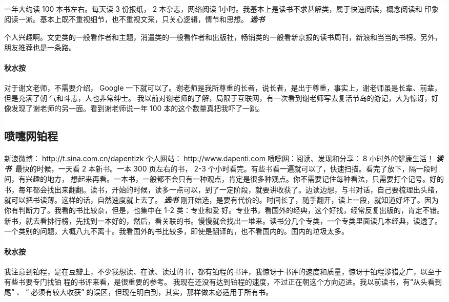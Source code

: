 一年大约读 100 本书左右。每天读 3 份报纸， 2 本杂志，网络阅读 1小时。我基本上是读书不求甚解类，属于快速阅读，概念阅读和 印象阅读一派。基本上既不重视细节，也不重视文采，只关心逻辑，情节和思想。
***选书*** 

个人兴趣啊。文史类的一般看作者和主题，消遣类的一般看作者和出版社，畅销类的一般看新京报的读书周刊，新浪和当当的书榜。另外，朋友推荐也是一条路。

#### 秋水按

对于谢文老师，不需要介绍， Google 一下就可以了。谢老师是我所尊重的长者，说长者，是出于尊重，事实上，谢老师虽是长辈、前辈，但是充满了朝 气和斗志，人也非常绅士。
我以前对谢老师的了解，局限于互联网，有一次看到谢老师写去复活节岛的游记，大为惊讶，好像发现了谢老师的另一面。看到谢老师说一年 100 本的这个数量真把我吓了一跳。 

## 喷嚏网铂程

新浪微博： http://t.sina.com.cn/dapentizk
个人网站： http://www.dapenti.com
喷嚏网：阅读、发现和分享： 8 小时外的健康生活！
***读书***
​	最快的时候，一天看 2 本新书。一本 300 页左右的书， 2-3 个小时看完。有些书看一遍就可以了，快速扫描。看完了放下，隔一段时间，有兴趣的地方， 想起来再看。一本书，一般都不会只有一种观点，肯定是很多种观点。你不需要记住每种看法，只需要打个记号。好的书，每年都会找出来翻翻。读书，开始的时候，读多一点可以，到了一定阶段，就要讲收获了。边读边想，与书对话，自己要梳理出头绪，就可以把书读薄。这样的话，自然速度就上去了。
***选书***
刚开始选，是要有代价的。时间长了，随手翻开，读上一段，就知道好坏了。因为你有判断力了。我看的书比较杂，但是，也集中在 1-2 类：专业和爱 好。专业书，看国外的经典，这个好找，经常反复出版的，肯定不错。新书，就去看排行榜，先找到一本好的，然后，看关联的书。慢慢就会找出一堆来。读书分几个专类，一个专类里面读几本经典，读透了。一个类别的问题，大概八九不离十。我看国外的书比较多，即使是翻译的，也不看国内的。国内的垃圾太多。

#### 秋水按

我注意到铂程，是在豆瓣上，不少我想读、在读、读过的书，都有铂程的书评，我惊讶于书评的速度和质量，惊讶于铂程涉猎之广，以至于有些书要专门找铂 程的书评来看，是很重要的参考。
我现在还没有达到铂程的速度，不过正在朝这个方向迈进。我以前读书，有“从头看到尾” 、 “ 必须有较大收获” 的误区，但现在明白到，其实，那样做未必适用于所有书。 

